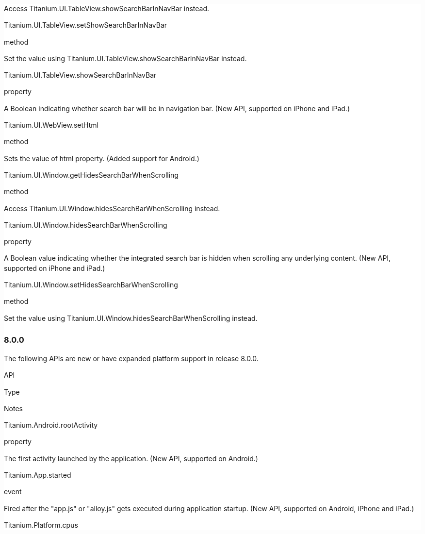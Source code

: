 Access Titanium.UI.TableView.showSearchBarInNavBar instead.

Titanium.UI.TableView.setShowSearchBarInNavBar

method

Set the value using Titanium.UI.TableView.showSearchBarInNavBar instead.

Titanium.UI.TableView.showSearchBarInNavBar

property

A Boolean indicating whether search bar will be in navigation bar. (New API, supported on iPhone and iPad.)

Titanium.UI.WebView.setHtml

method

Sets the value of html property. (Added support for Android.)

Titanium.UI.Window.getHidesSearchBarWhenScrolling

method

Access Titanium.UI.Window.hidesSearchBarWhenScrolling instead.

Titanium.UI.Window.hidesSearchBarWhenScrolling

property

A Boolean value indicating whether the integrated search bar is hidden when scrolling any underlying content. (New API, supported on iPhone and iPad.)

Titanium.UI.Window.setHidesSearchBarWhenScrolling

method

Set the value using Titanium.UI.Window.hidesSearchBarWhenScrolling instead.

### 8.0.0

The following APIs are new or have expanded platform support in release 8.0.0.

API

Type

Notes

Titanium.Android.rootActivity

property

The first activity launched by the application. (New API, supported on Android.)

Titanium.App.started

event

Fired after the "app.js" or "alloy.js" gets executed during application startup. (New API, supported on Android, iPhone and iPad.)

Titanium.Platform.cpus
